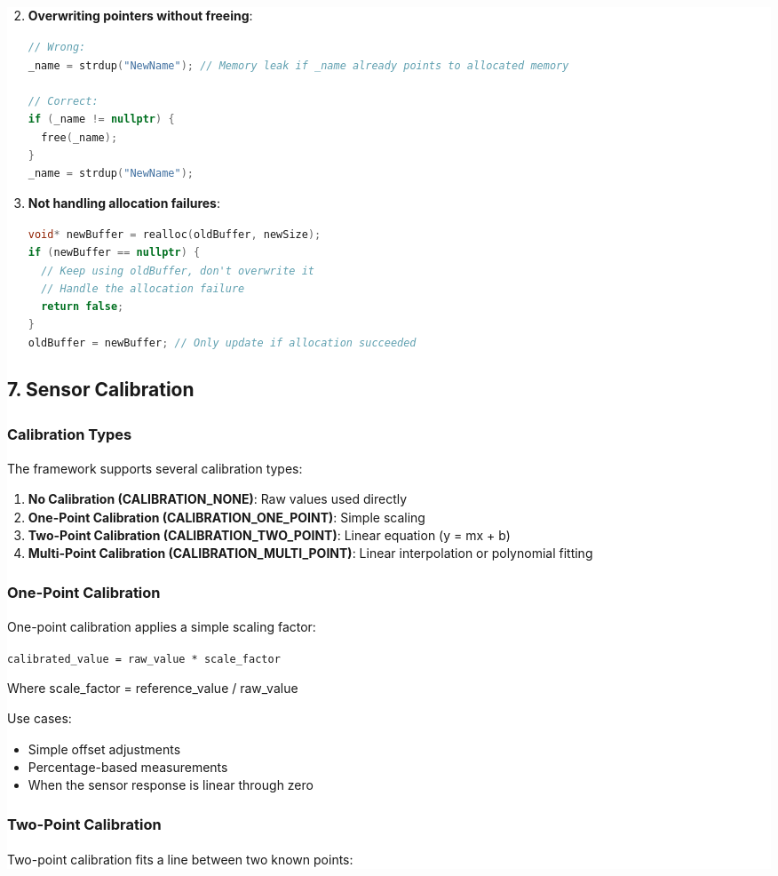 2. **Overwriting pointers without freeing**:
   ```cpp
   // Wrong:
   _name = strdup("NewName"); // Memory leak if _name already points to allocated memory
   
   // Correct:
   if (_name != nullptr) {
     free(_name);
   }
   _name = strdup("NewName");
   ```

3. **Not handling allocation failures**:
   ```cpp
   void* newBuffer = realloc(oldBuffer, newSize);
   if (newBuffer == nullptr) {
     // Keep using oldBuffer, don't overwrite it
     // Handle the allocation failure
     return false;
   }
   oldBuffer = newBuffer; // Only update if allocation succeeded
   ```

## 7. Sensor Calibration

### Calibration Types

The framework supports several calibration types:

1. **No Calibration (CALIBRATION_NONE)**: Raw values used directly
2. **One-Point Calibration (CALIBRATION_ONE_POINT)**: Simple scaling
3. **Two-Point Calibration (CALIBRATION_TWO_POINT)**: Linear equation (y = mx + b)
4. **Multi-Point Calibration (CALIBRATION_MULTI_POINT)**: Linear interpolation or polynomial fitting

### One-Point Calibration

One-point calibration applies a simple scaling factor:

```
calibrated_value = raw_value * scale_factor
```

Where scale_factor = reference_value / raw_value

Use cases:

- Simple offset adjustments
- Percentage-based measurements
- When the sensor response is linear through zero

### Two-Point Calibration

Two-point calibration fits a line between two known points:
